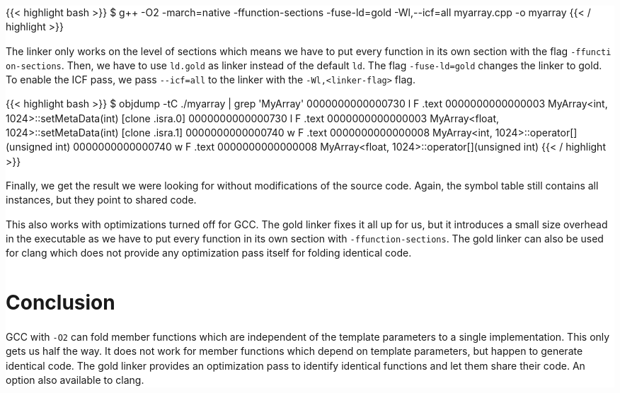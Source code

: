 {{< highlight bash >}}
$ g++ -O2 -march=native -ffunction-sections -fuse-ld=gold -Wl,--icf=all myarray.cpp -o myarray
{{< / highlight >}}

The linker only works on the level of sections which means we have to put every function in its own section with the flag `-ffunction-sections`.
Then, we have to use `ld.gold` as linker instead of the default `ld`.
The flag `-fuse-ld=gold` changes the linker to gold.
To enable the ICF pass, we pass `--icf=all` to the linker with the `-Wl,<linker-flag>` flag.

{{< highlight bash >}}
$ objdump -tC ./myarray | grep 'MyArray'
0000000000000730 l     F .text  0000000000000003              MyArray<int, 1024>::setMetaData(int) [clone .isra.0]
0000000000000730 l     F .text  0000000000000003              MyArray<float, 1024>::setMetaData(int) [clone .isra.1]
0000000000000740  w    F .text  0000000000000008              MyArray<int, 1024>::operator[](unsigned int)
0000000000000740  w    F .text  0000000000000008              MyArray<float, 1024>::operator[](unsigned int)
{{< / highlight >}}

Finally, we get the result we were looking for without modifications of the source code.
Again, the symbol table still contains all instances, but they point to shared code.

This also works with optimizations turned off for GCC.
The gold linker fixes it all up for us, but it introduces a small size overhead in the executable as we have to put every function in its own section with `-ffunction-sections`.
The gold linker can also be used for clang which does not provide any optimization pass itself for folding identical code.


# Conclusion

GCC with `-O2` can fold member functions which are independent of the template parameters to a single implementation.
This only gets us half the way.
It does not work for member functions which depend on template parameters, but happen to generate identical code.
The gold linker provides an optimization pass to identify identical functions and let them share their code.
An option also available to clang.


[^1]: This flag alone is not enough, e.g., `-O1 -fipa-icf` does not work. I do not know which other optimizations need to be enabled which `-O2` enables.
[^2]: Another option is to use breakpoints: `gdb -nx -batch -ex 'b MyArray<int,1024>::operator[](unsigned int)' -ex 'r' -ex 'disassemble' ./myarray`